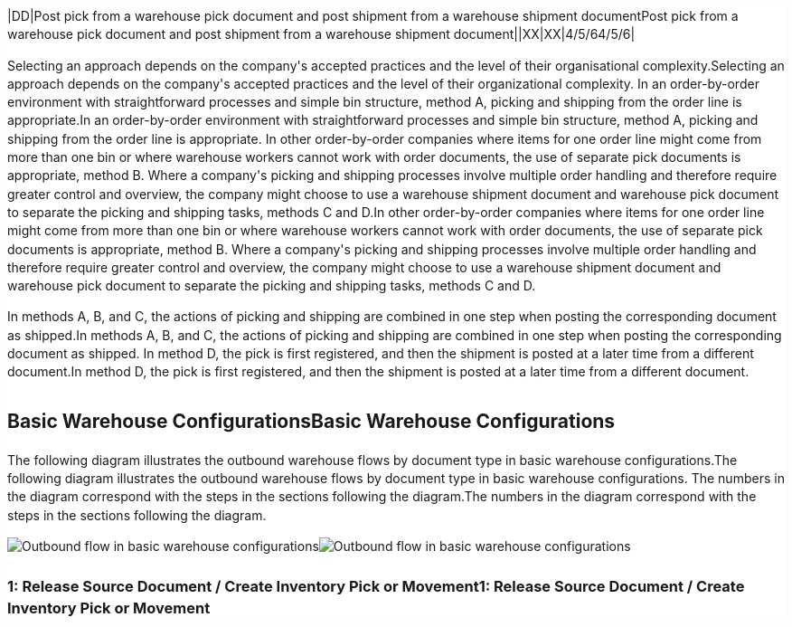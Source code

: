 |<span data-ttu-id="b0350-140">D</span><span class="sxs-lookup"><span data-stu-id="b0350-140">D</span></span>|<span data-ttu-id="b0350-141">Post pick from a warehouse pick document and post shipment from a warehouse shipment document</span><span class="sxs-lookup"><span data-stu-id="b0350-141">Post pick from a warehouse pick document and post shipment from a warehouse shipment document</span></span>||<span data-ttu-id="b0350-142">X</span><span class="sxs-lookup"><span data-stu-id="b0350-142">X</span></span>|<span data-ttu-id="b0350-143">X</span><span class="sxs-lookup"><span data-stu-id="b0350-143">X</span></span>|<span data-ttu-id="b0350-144">4/5/6</span><span class="sxs-lookup"><span data-stu-id="b0350-144">4/5/6</span></span>|  

 <span data-ttu-id="b0350-145">Selecting an approach depends on the company's accepted practices and the level of their organisational complexity.</span><span class="sxs-lookup"><span data-stu-id="b0350-145">Selecting an approach depends on the company's accepted practices and the level of their organizational complexity.</span></span> <span data-ttu-id="b0350-146">In an order-by-order environment with straightforward processes and simple bin structure, method A, picking and shipping from the order line is appropriate.</span><span class="sxs-lookup"><span data-stu-id="b0350-146">In an order-by-order environment with straightforward processes and simple bin structure, method A, picking and shipping from the order line is appropriate.</span></span> <span data-ttu-id="b0350-147">In other order-by-order companies where items for one order line might come from more than one bin or where warehouse workers cannot work with order documents, the use of separate pick documents is appropriate, method B. Where a company's picking and shipping processes involve multiple order handling and therefore require greater control and overview, the company might choose to use a warehouse shipment document and warehouse pick document to separate the picking and shipping tasks, methods C and D.</span><span class="sxs-lookup"><span data-stu-id="b0350-147">In other order-by-order companies where items for one order line might come from more than one bin or where warehouse workers cannot work with order documents, the use of separate pick documents is appropriate, method B. Where a company's picking and shipping processes involve multiple order handling and therefore require greater control and overview, the company might choose to use a warehouse shipment document and warehouse pick document to separate the picking and shipping tasks, methods C and D.</span></span>  

 <span data-ttu-id="b0350-148">In methods A, B, and C, the actions of picking and shipping are combined in one step when posting the corresponding document as shipped.</span><span class="sxs-lookup"><span data-stu-id="b0350-148">In methods A, B, and C, the actions of picking and shipping are combined in one step when posting the corresponding document as shipped.</span></span> <span data-ttu-id="b0350-149">In method D, the pick is first registered, and then the shipment is posted at a later time from a different document.</span><span class="sxs-lookup"><span data-stu-id="b0350-149">In method D, the pick is first registered, and then the shipment is posted at a later time from a different document.</span></span>  

## <a name="basic-warehouse-configurations"></a><span data-ttu-id="b0350-150">Basic Warehouse Configurations</span><span class="sxs-lookup"><span data-stu-id="b0350-150">Basic Warehouse Configurations</span></span>

 <span data-ttu-id="b0350-151">The following diagram illustrates the outbound warehouse flows by document type in basic warehouse configurations.</span><span class="sxs-lookup"><span data-stu-id="b0350-151">The following diagram illustrates the outbound warehouse flows by document type in basic warehouse configurations.</span></span> <span data-ttu-id="b0350-152">The numbers in the diagram correspond with the steps in the sections following the diagram.</span><span class="sxs-lookup"><span data-stu-id="b0350-152">The numbers in the diagram correspond with the steps in the sections following the diagram.</span></span>  

 <span data-ttu-id="b0350-153">![Outbound flow in basic warehouse configurations](media/design_details_warehouse_management_outbound_basic_flow.png "Outbound flow in basic warehouse configurations")</span><span class="sxs-lookup"><span data-stu-id="b0350-153">![Outbound flow in basic warehouse configurations](media/design_details_warehouse_management_outbound_basic_flow.png "Outbound flow in basic warehouse configurations")</span></span>  

### <a name="1-release-source-document--create-inventory-pick-or-movement"></a><span data-ttu-id="b0350-154">1: Release Source Document / Create Inventory Pick or Movement</span><span class="sxs-lookup"><span data-stu-id="b0350-154">1: Release Source Document / Create Inventory Pick or Movement</span></span>
